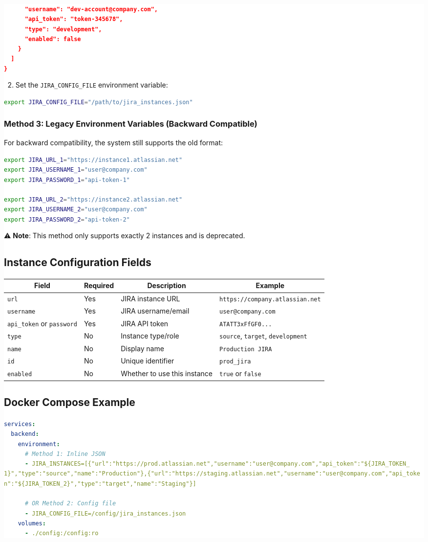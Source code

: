 ```json
      "username": "dev-account@company.com",
      "api_token": "token-345678",
      "type": "development",
      "enabled": false
    }
  ]
}
```

2. Set the `JIRA_CONFIG_FILE` environment variable:

```bash
export JIRA_CONFIG_FILE="/path/to/jira_instances.json"
```

### Method 3: Legacy Environment Variables (Backward Compatible)

For backward compatibility, the system still supports the old format:

```bash
export JIRA_URL_1="https://instance1.atlassian.net"
export JIRA_USERNAME_1="user@company.com"
export JIRA_PASSWORD_1="api-token-1"

export JIRA_URL_2="https://instance2.atlassian.net"
export JIRA_USERNAME_2="user@company.com"
export JIRA_PASSWORD_2="api-token-2"
```

⚠️ **Note**: This method only supports exactly 2 instances and is deprecated.

## Instance Configuration Fields

| Field | Required | Description | Example |
|-------|----------|-------------|---------|
| `url` | Yes | JIRA instance URL | `https://company.atlassian.net` |
| `username` | Yes | JIRA username/email | `user@company.com` |
| `api_token` or `password` | Yes | JIRA API token | `ATATT3xFfGF0...` |
| `type` | No | Instance type/role | `source`, `target`, `development` |
| `name` | No | Display name | `Production JIRA` |
| `id` | No | Unique identifier | `prod_jira` |
| `enabled` | No | Whether to use this instance | `true` or `false` |

## Docker Compose Example

```yaml
services:
  backend:
    environment:
      # Method 1: Inline JSON
      - JIRA_INSTANCES=[{"url":"https://prod.atlassian.net","username":"user@company.com","api_token":"${JIRA_TOKEN_1}","type":"source","name":"Production"},{"url":"https://staging.atlassian.net","username":"user@company.com","api_token":"${JIRA_TOKEN_2}","type":"target","name":"Staging"}]
      
      # OR Method 2: Config file
      - JIRA_CONFIG_FILE=/config/jira_instances.json
    volumes:
      - ./config:/config:ro
```
